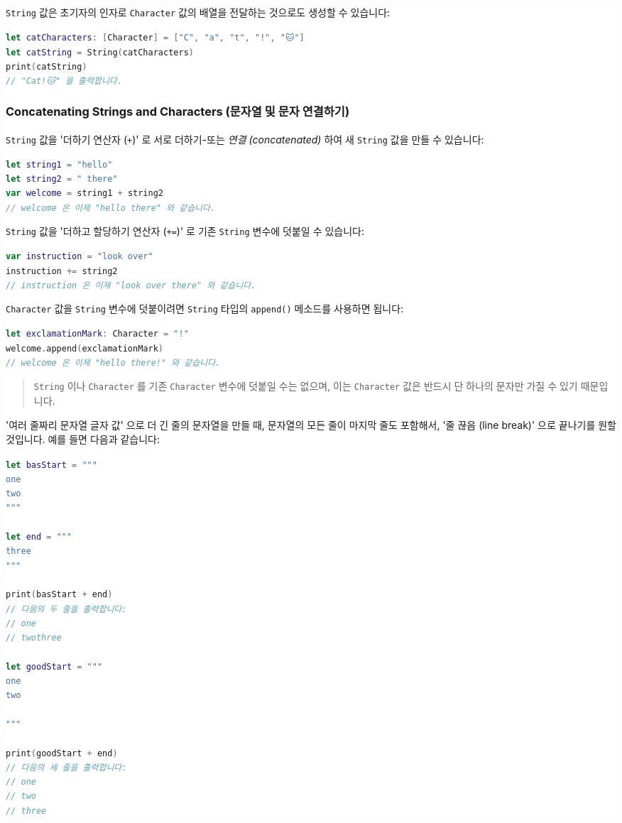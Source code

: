 `String` 값은 초기자의 인자로 `Character` 값의 배열을 전달하는 것으로도 생성할 수 있습니다:

```swift
let catCharacters: [Character] = ["C", "a", "t", "!", "🐱"]
let catString = String(catCharacters)
print(catString)
// "Cat!🐱" 을 출력합니다.
```

### Concatenating Strings and Characters (문자열 및 문자 연결하기)

`String` 값을 '더하기 연산자 (`+`)' 로 서로 더하기-또는 _연결 (concatenated)_ 하여 새 `String` 값을 만들 수 있습니다:

```swift
let string1 = "hello"
let string2 = " there"
var welcome = string1 + string2
// welcome 은 이제 "hello there" 와 같습니다.
```

`String` 값을 '더하고 할당하기 연산자 (`+=`)' 로 기존 `String` 변수에 덧붙일 수 있습니다:

```swift
var instruction = "look over"
instruction += string2
// instruction 은 이제 "look over there" 와 같습니다.
```

`Character` 값을 `String` 변수에 덧붙이려면 `String` 타입의 `append()` 메소드를 사용하면 됩니다:

```swift
let exclamationMark: Character = "!"
welcome.append(exclamationMark)
// welcome 은 이제 "hello there!" 와 같습니다.
```

> `String` 이나 `Character` 를 기존 `Character` 변수에 덧붙일 수는 없으며, 이는 `Character` 값은 반드시 단 하나의 문자만 가질 수 있기 때문입니다.

'여러 줄짜리 문자열 글자 값' 으로 더 긴 줄의 문자열을 만들 때, 문자열의 모든 줄이 마지막 줄도 포함해서, '줄 끊음 (line break)' 으로 끝나기를 원할 것입니다. 예를 들면 다음과 같습니다:

```swift
let basStart = """
one
two
"""

let end = """
three
"""

print(basStart + end)
// 다음의 두 줄을 출력합니다:
// one
// twothree

let goodStart = """
one
two

"""

print(goodStart + end)
// 다음의 세 줄을 출력합니다:
// one
// two
// three
```


[^Strings-and-Characters]: 원문은 [Strings and Characters](https://docs.swift.org/swift-book/LanguageGuide/StringsAndCharacters.html) 에서 확인할 수 있습니다.
[^collection]: '컬렉션 (collection)' 은 스위프트에서 특정한 값들의 집합을 묘사하는 '집합체' 타입입니다. 보다 자세한 내용은 [Collection Types (집합체 타입)]({% post_url 2016-06-06-Collection-Types %}) 을 참고하기 바랍니다.
[^string-literal-syntax]: '문자열 글자 값 구문 (string literal syntax)' 은 말은 어렵지만 개념은 아주 간단합니다. `let greeting = "hello"` 와 같은 문장에서 `"hello"` 가 바로 '문자열 글자 값 구문 (string literal syntax)' 입니다. 이 책에서 말하는 것은 스위프트에서 사용하는 이 '문자열 글자 값 구문' 이 사실상 C 언어와 같아서 이해하기 쉽다는 의미입니다.
[^literals]: 여기서 '글자 값 (literals)' 는 '글자로 표현된 실제 값' 을 의미하며, `let a = 3.14` 에서는 `3.14` 라는 `Double` 값이 되고, `let b = "hello"` 에서는 `"hello"` 라는 `String` 값이 됩니다. 즉 '글자 값 (literals)' 에서 값의 타입은 그 값이 실제로 표현하는 것이 무엇인지에 따라 달라집니다.
[^interpolation]: '보간법 (interpolation)' 은 원래 수학 용어로 그래프 상에서 두 점 사이의 값을 근사적으로 구해서 채워넣는 방법을 말합니다. 'string interpolation' 은 굳이 직역하면 '문자열 삽입법' 등으로 옮길 수 있겠지만, 'interpolation' 은 원래부터 '보간법' 이라는 말로 많이 사용하고 있으므로 그대로 '보간법' 을 사용하도록 합니다. '문자열 보간법' 은 한 문자열 중간에 다른 값을 문자열의 형태로 집어넣는 것으로 이해할 수 있습니다.
[^escaped]: 'escaped' 는 우리 말로 '벗어난' 을 의미하는 단어인데, 프로그래밍에서 'escaped special characters' 라고 하면 '(본래의 의미를) 벗어나서 다른 의미를 가지게된 특수 문자' 라는 의미가 됩니다. 예를 들어 `n` 이라고 하면, 그냥 하나의 영어 문자가 되지만, `\n` 이라고 하면 본래의 영어 단어의 의미를 벗어나서, `new line (feed)` 이라는 새로운 의미를 가지게 됩니다. 이렇게 문자 앞에 '역 빗금 (backslash; `\`)' 를 붙여서 '본래 의미를 벗어난 다른 의미를 가지는 문자' 를 일컬어 'escaped characters' 라고 합니다.
[^scalar]: 'scalar' 는 원래 수학 용어로 '크기만을 가지는 값' 입니다. 여기서 'Unicode scalar value' 은 각각의 문자에 일대일 대응되는 '유니코드 크기 값' 을 의미합니다. 예를 들어, 문자는 `$` 는 유니코드 크기 값이 `U+0024` 에 해당합니다.
[^escaping]: 여기서 'escaping' 할 필요 없다는 말은 '역 빗금 (backslash; `\`)' 기호를 붙일 필요가 없다는 것을 의미합니다.
[^number-sign]: '#' 은 영어로 'number sign' 이라고 하는데, 보통 우리 말로는 '샾 기호' 라고 알려져 있습니다. 하지만 실제 샾 기호와는 다르며 하나의 숫자를 의미합니다. 여기서는 '번호 기호' 라고 옮기도록 합니다.
[^value-type]: '값 타입 (value type)' 이라는 말은, 프로그래밍 용어에서 '깊은 복사' 와 '옅은 복사' 라는 말이 있는데, 이 중에서 복사 시의 기본 동작이 '깊은 복사' 인 타입이라고 이해할 수 있습니다.
[^optimize-string]: 이 말은 기본적으로 `String` 은 '깊은 복사' 를 한다고는 하지만, 만약 전달받은 `String` 을 상수처럼 사용할 경우, 굳이 값을 복사할 필요가 없으므로 스위프트가 성능 최적화를 해서, 실제 복사를 안할 수도 있다는 말입니다.
[^annotation]: '주석' 은 프로그래밍 분야에서 'comment' 를 의미하므로, 'annotation' 을 '보조 설명' 이라고 옮깁니다. 스위프트의 '타입 보조 설명 (type annotation)' 은 `let a: Int = 10` 에서 타입을 지정하는 `Int` 를 말하는 것입니다.
[^extended-grapheme-cluster]: 하나의 문자가 '자소 덩어리' 라는 말은, `가` 라는 하나의 문자가 `ㄱ` 과 `ㅏ` 라는 자소들의 덩어리로 이루어졌다는 것을 의미합니다. '확장된 자소 덩어리' 에 대한 개념은 좀 더 아래의 본문에 `한` 이라는 글자로 설명되어 있습니다.
[^locale-sensitive]: 'locale-sensitive' 라는 '지역에 대한 민감성' 을 나타내는데, '비교 연산 (comparison)' 이 '지역에 민감한 (locale-sensitive)' 것은 서로 다른 지역의 언어에 대해 비교 연산을 할 수 없다는 의미로 추측됩니다. 스위프트의 문자열 연산은 유니코드에 부합하므로 지역에 민감하지 않다고 볼 수 있습니다.
[^line-feed-escape-sequence]: '벗어나도록 문자를 나열하여 만든 줄 먹임 (line feed escape sequence)' 은 말 그대로 `\n` 문자를 의미합니다. 스위프트에서 '줄 먹임 (line feed)', '줄 끊음 (line break)', '새 줄 (new line; 개행)' 문자 등은 다 똑같은 의미를 가지고 있습니다. 이에 대해서는 [Lexical Structure (어휘 구조)]({% post_url 2020-07-28-Lexical-Structure %}) 의 [String Literals (문자열 글자 값)]({% post_url 2020-07-28-Lexical-Structure %}#string-literals-문자열-글자-값) 부분에서 좀 더 자세히 다루고 있습니다.